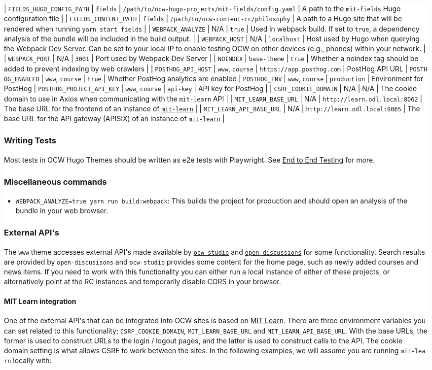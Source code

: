 | `FIELDS_HUGO_CONFIG_PATH` | `fields`                      | `/path/to/ocw-hugo-projects/mit-fields/config.yaml` | A path to the `mit-fields` Hugo configuration file                                                                                                                                           |
| `FIELDS_CONTENT_PATH`     | `fields`                      | `/path/to/ocw-content-rc/philosophy`                | A path to a Hugo site that will be rendered when running `yarn start fields`                                                                                                                 |
| `WEBPACK_ANALYZE`         | N/A                           | `true`                                              | Used in webpack build. If set to `true`, a dependency analysis of the bundle will be included in the build output.                                                                           |
| `WEBPACK_HOST`            | N/A                           | `localhost`                                         | Host used by Hugo when querying the Webpack Dev Server. Can be set to your local IP to enable testing OCW on other devices (e.g., phones) within your network.                               |
| `WEBPACK_PORT`            | N/A                           | `3001`                                              | Port used by Webpack Dev Server                                                                                                                                                              |
| `NOINDEX`                 | `base-theme`                  | `true`                                              | Whether a noindex tag should be added to prevent indexing by web crawlers                                                                                                                    |
| `POSTHOG_API_HOST` | `www`, `course` | `https://app.posthog.com` | PostHog API URL
| `POSTHOG_ENABLED` | `www`, `course` | `true` | Whether PostHog analytics are enabled
| `POSTHOG_ENV` | `www`, `course` | `production` | Environment for PostHog
| `POSTHOG_PROJECT_API_KEY` | `www`, `course` | `api-key` | API key for PostHog |
| `CSRF_COOKIE_DOMAIN` | N/A | N/A | The cookie domain to use in Axios when communicating with the `mit-learn` API |
| `MIT_LEARN_BASE_URL` | N/A | `http://learn.odl.local:8062` | The base URL for the frontend of an instance of [`mit-learn`](https://github.com/mitodl/mit-learn) |
| `MIT_LEARN_API_BASE_URL` | N/A | `http://learn.odl.local:8065` | The base URL for the API gateway (APISIX) of an instance of [`mit-learn`](https://github.com/mitodl/mit-learn) |


### Writing Tests

Most tests in OCW Hugo Themes should be written as e2e tests with Playwright. See [End to End Testing](./tests-e2e/README.md) for more.

### Miscellaneous commands

- `WEBPACK_ANALYZE=true yarn run build:webpack`: This builds the project for production and should open an analysis of the bundle in your web browser.

### External API's

The `www` theme accesses external API's made available by
[`ocw-studio`](https://github.com/mitodl/ocw-studio) and
[`open-discussions`](https://github.com/mitodl/open-discussions) for some
functionality. Search results are provided by `open-discusisons` and
`ocw-studio` provides some content for the home page, such as newly added
courses and news items. If you need to work with this functionality you can
either run a local instance of either of these projects, or alternatively point
at the RC instances and temporarily disable CORS in your browser.

#### MIT Learn integration

One of the external API's that can be integrated into OCW sites is based on [MIT Learn](https://github.com/mitodl/mit-learn).
There are three environment variables you can set related to this functionality;
`CSRF_COOKIE_DOMAIN`, `MIT_LEARN_BASE_URL` and `MIT_LEARN_API_BASE_URL`. With the base URLs, the former is used to construct 
URLs to the login / logout pages, and the latter is used to construct calls to the API. The cookie domain setting is what 
allows CSRF to work between the sites. In the following examples, we will assume you are running `mit-learn` locally with:
